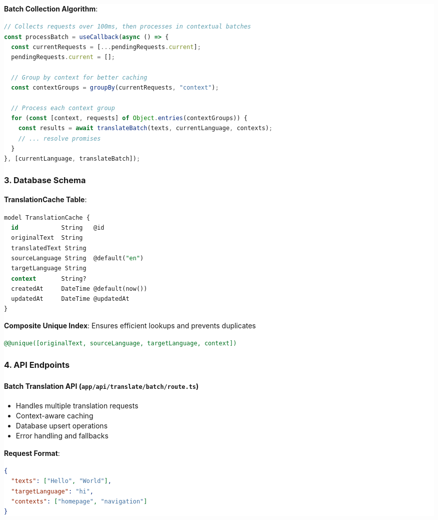 **Batch Collection Algorithm**:

```typescript
// Collects requests over 100ms, then processes in contextual batches
const processBatch = useCallback(async () => {
  const currentRequests = [...pendingRequests.current];
  pendingRequests.current = [];

  // Group by context for better caching
  const contextGroups = groupBy(currentRequests, "context");

  // Process each context group
  for (const [context, requests] of Object.entries(contextGroups)) {
    const results = await translateBatch(texts, currentLanguage, contexts);
    // ... resolve promises
  }
}, [currentLanguage, translateBatch]);
```

### 3. Database Schema

**TranslationCache Table**:

```sql
model TranslationCache {
  id            String   @id
  originalText  String
  translatedText String
  sourceLanguage String  @default("en")
  targetLanguage String
  context       String?
  createdAt     DateTime @default(now())
  updatedAt     DateTime @updatedAt
}
```

**Composite Unique Index**: Ensures efficient lookups and prevents duplicates

```sql
@@unique([originalText, sourceLanguage, targetLanguage, context])
```

### 4. API Endpoints

#### Batch Translation API (`app/api/translate/batch/route.ts`)

- Handles multiple translation requests
- Context-aware caching
- Database upsert operations
- Error handling and fallbacks

**Request Format**:

```json
{
  "texts": ["Hello", "World"],
  "targetLanguage": "hi",
  "contexts": ["homepage", "navigation"]
}
```

